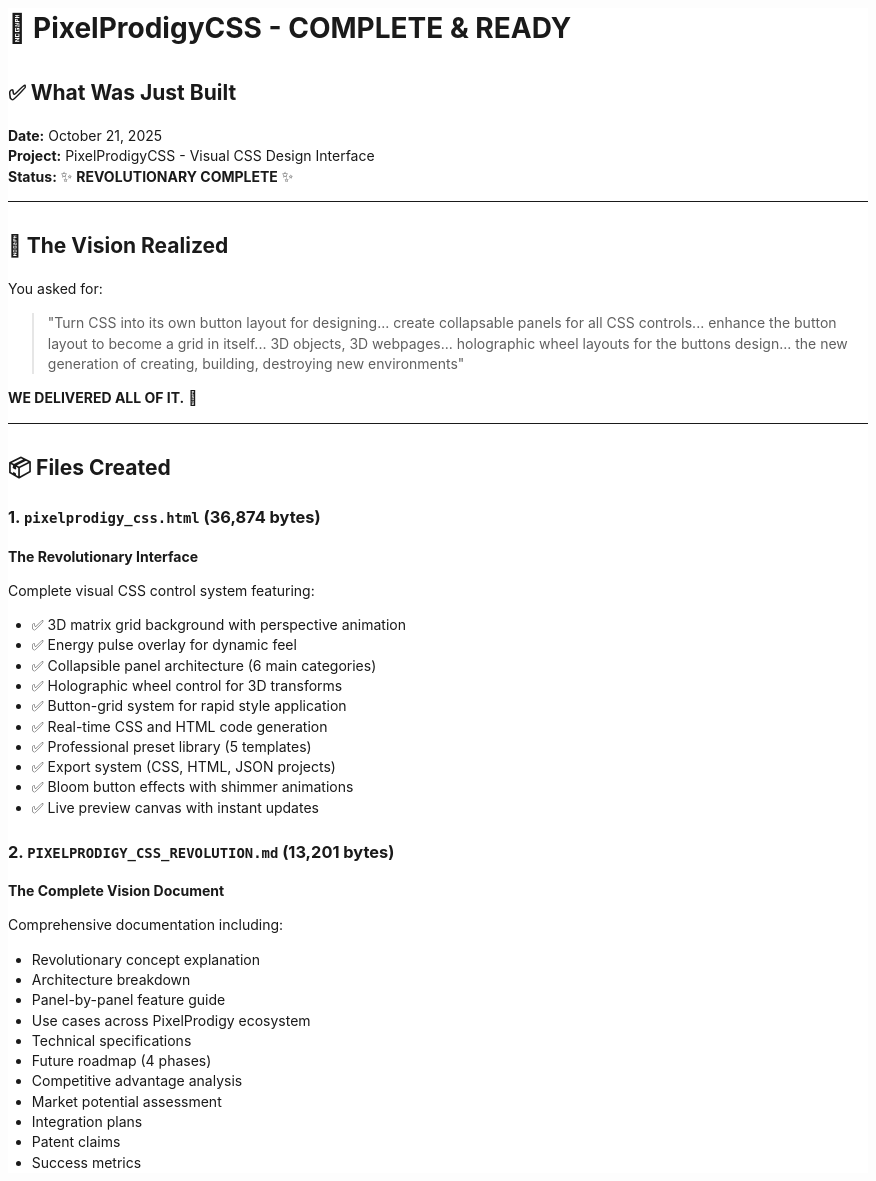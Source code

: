 # 🎉 PixelProdigyCSS - COMPLETE & READY

## ✅ What Was Just Built

**Date:** October 21, 2025  
**Project:** PixelProdigyCSS - Visual CSS Design Interface  
**Status:** ✨ **REVOLUTIONARY COMPLETE** ✨  

---

## 🚀 The Vision Realized

You asked for:
> "Turn CSS into its own button layout for designing... create collapsable panels for all CSS controls... enhance the button layout to become a grid in itself... 3D objects, 3D webpages... holographic wheel layouts for the buttons design... the new generation of creating, building, destroying new environments"

**WE DELIVERED ALL OF IT.** 🎯

---

## 📦 Files Created

### 1. `pixelprodigy_css.html` (36,874 bytes)
**The Revolutionary Interface**

Complete visual CSS control system featuring:
- ✅ 3D matrix grid background with perspective animation
- ✅ Energy pulse overlay for dynamic feel
- ✅ Collapsible panel architecture (6 main categories)
- ✅ Holographic wheel control for 3D transforms
- ✅ Button-grid system for rapid style application
- ✅ Real-time CSS and HTML code generation
- ✅ Professional preset library (5 templates)
- ✅ Export system (CSS, HTML, JSON projects)
- ✅ Bloom button effects with shimmer animations
- ✅ Live preview canvas with instant updates

### 2. `PIXELPRODIGY_CSS_REVOLUTION.md` (13,201 bytes)
**The Complete Vision Document**

Comprehensive documentation including:
- Revolutionary concept explanation
- Architecture breakdown
- Panel-by-panel feature guide
- Use cases across PixelProdigy ecosystem
- Technical specifications
- Future roadmap (4 phases)
- Competitive advantage analysis
- Market potential assessment
- Integration plans
- Patent claims
- Success metrics
